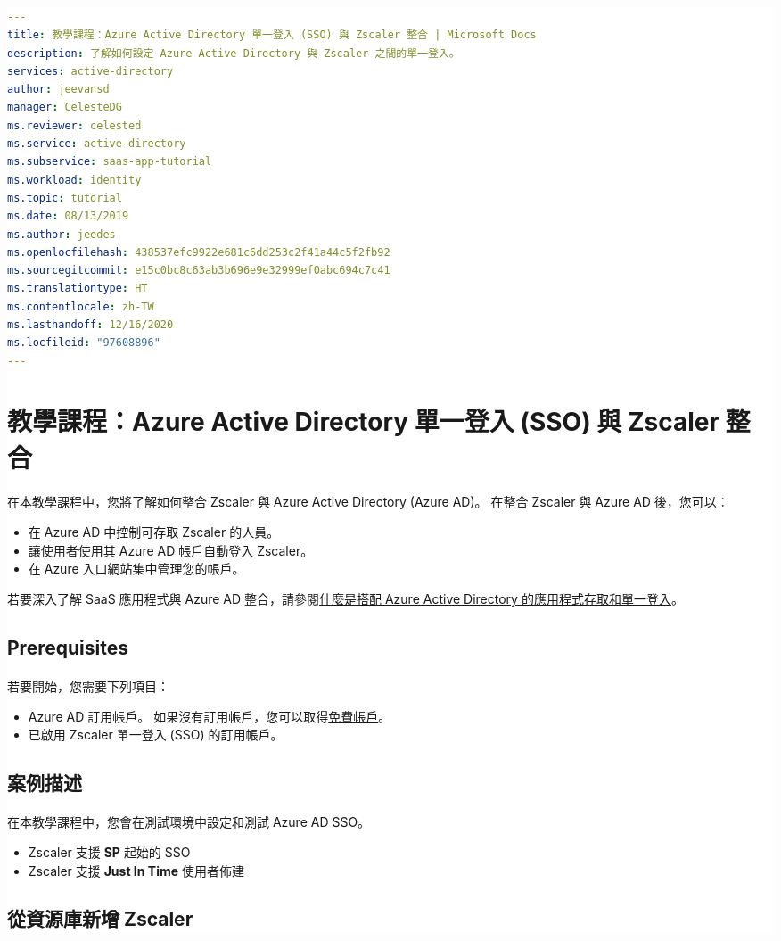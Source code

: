```yaml
---
title: 教學課程：Azure Active Directory 單一登入 (SSO) 與 Zscaler 整合 | Microsoft Docs
description: 了解如何設定 Azure Active Directory 與 Zscaler 之間的單一登入。
services: active-directory
author: jeevansd
manager: CelesteDG
ms.reviewer: celested
ms.service: active-directory
ms.subservice: saas-app-tutorial
ms.workload: identity
ms.topic: tutorial
ms.date: 08/13/2019
ms.author: jeedes
ms.openlocfilehash: 438537efc9922e681c6dd253c2f41a44c5f2fb92
ms.sourcegitcommit: e15c0bc8c63ab3b696e9e32999ef0abc694c7c41
ms.translationtype: HT
ms.contentlocale: zh-TW
ms.lasthandoff: 12/16/2020
ms.locfileid: "97608896"
---
```

# <a name="tutorial-azure-active-directory-single-sign-on-sso-integration-with-zscaler"></a>教學課程：Azure Active Directory 單一登入 (SSO) 與 Zscaler 整合

在本教學課程中，您將了解如何整合 Zscaler 與 Azure Active Directory (Azure AD)。 在整合 Zscaler 與 Azure AD 後，您可以︰

* 在 Azure AD 中控制可存取 Zscaler 的人員。
* 讓使用者使用其 Azure AD 帳戶自動登入 Zscaler。
* 在 Azure 入口網站集中管理您的帳戶。

若要深入了解 SaaS 應用程式與 Azure AD 整合，請參閱[什麼是搭配 Azure Active Directory 的應用程式存取和單一登入](../manage-apps/what-is-single-sign-on.md)。

## <a name="prerequisites"></a>Prerequisites

若要開始，您需要下列項目：

* Azure AD 訂用帳戶。 如果沒有訂用帳戶，您可以取得[免費帳戶](https://azure.microsoft.com/free/)。
* 已啟用 Zscaler 單一登入 (SSO) 的訂用帳戶。

## <a name="scenario-description"></a>案例描述

在本教學課程中，您會在測試環境中設定和測試 Azure AD SSO。

* Zscaler 支援 **SP** 起始的 SSO
* Zscaler 支援 **Just In Time** 使用者佈建

## <a name="adding-zscaler-from-the-gallery"></a>從資源庫新增 Zscaler
